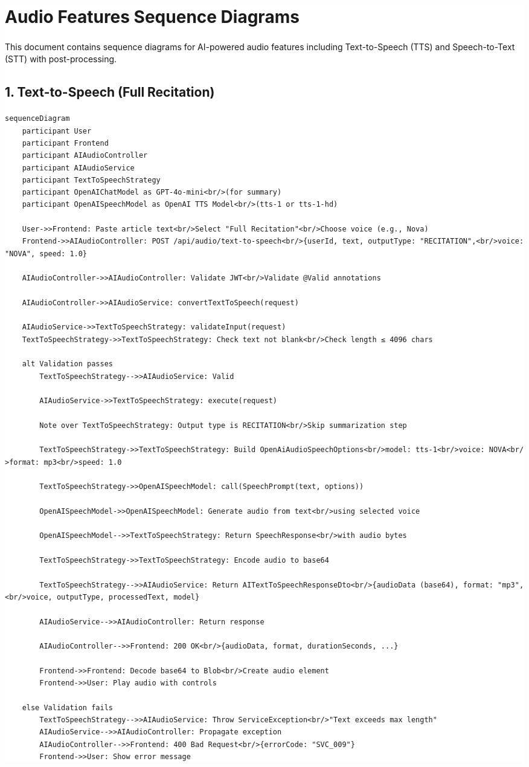 # Audio Features Sequence Diagrams

This document contains sequence diagrams for AI-powered audio features including Text-to-Speech (TTS) and Speech-to-Text (STT) with post-processing.

## 1. Text-to-Speech (Full Recitation)

```mermaid
sequenceDiagram
    participant User
    participant Frontend
    participant AIAudioController
    participant AIAudioService
    participant TextToSpeechStrategy
    participant OpenAIChatModel as GPT-4o-mini<br/>(for summary)
    participant OpenAISpeechModel as OpenAI TTS Model<br/>(tts-1 or tts-1-hd)

    User->>Frontend: Paste article text<br/>Select "Full Recitation"<br/>Choose voice (e.g., Nova)
    Frontend->>AIAudioController: POST /api/audio/text-to-speech<br/>{userId, text, outputType: "RECITATION",<br/>voice: "NOVA", speed: 1.0}

    AIAudioController->>AIAudioController: Validate JWT<br/>Validate @Valid annotations

    AIAudioController->>AIAudioService: convertTextToSpeech(request)

    AIAudioService->>TextToSpeechStrategy: validateInput(request)
    TextToSpeechStrategy->>TextToSpeechStrategy: Check text not blank<br/>Check length ≤ 4096 chars

    alt Validation passes
        TextToSpeechStrategy-->>AIAudioService: Valid

        AIAudioService->>TextToSpeechStrategy: execute(request)

        Note over TextToSpeechStrategy: Output type is RECITATION<br/>Skip summarization step

        TextToSpeechStrategy->>TextToSpeechStrategy: Build OpenAiAudioSpeechOptions<br/>model: tts-1<br/>voice: NOVA<br/>format: mp3<br/>speed: 1.0

        TextToSpeechStrategy->>OpenAISpeechModel: call(SpeechPrompt(text, options))

        OpenAISpeechModel->>OpenAISpeechModel: Generate audio from text<br/>using selected voice

        OpenAISpeechModel-->>TextToSpeechStrategy: Return SpeechResponse<br/>with audio bytes

        TextToSpeechStrategy->>TextToSpeechStrategy: Encode audio to base64

        TextToSpeechStrategy-->>AIAudioService: Return AITextToSpeechResponseDto<br/>{audioData (base64), format: "mp3",<br/>voice, outputType, processedText, model}

        AIAudioService-->>AIAudioController: Return response

        AIAudioController-->>Frontend: 200 OK<br/>{audioData, format, durationSeconds, ...}

        Frontend->>Frontend: Decode base64 to Blob<br/>Create audio element
        Frontend->>User: Play audio with controls

    else Validation fails
        TextToSpeechStrategy-->>AIAudioService: Throw ServiceException<br/>"Text exceeds max length"
        AIAudioService-->>AIAudioController: Propagate exception
        AIAudioController-->>Frontend: 400 Bad Request<br/>{errorCode: "SVC_009"}
        Frontend->>User: Show error message
```
